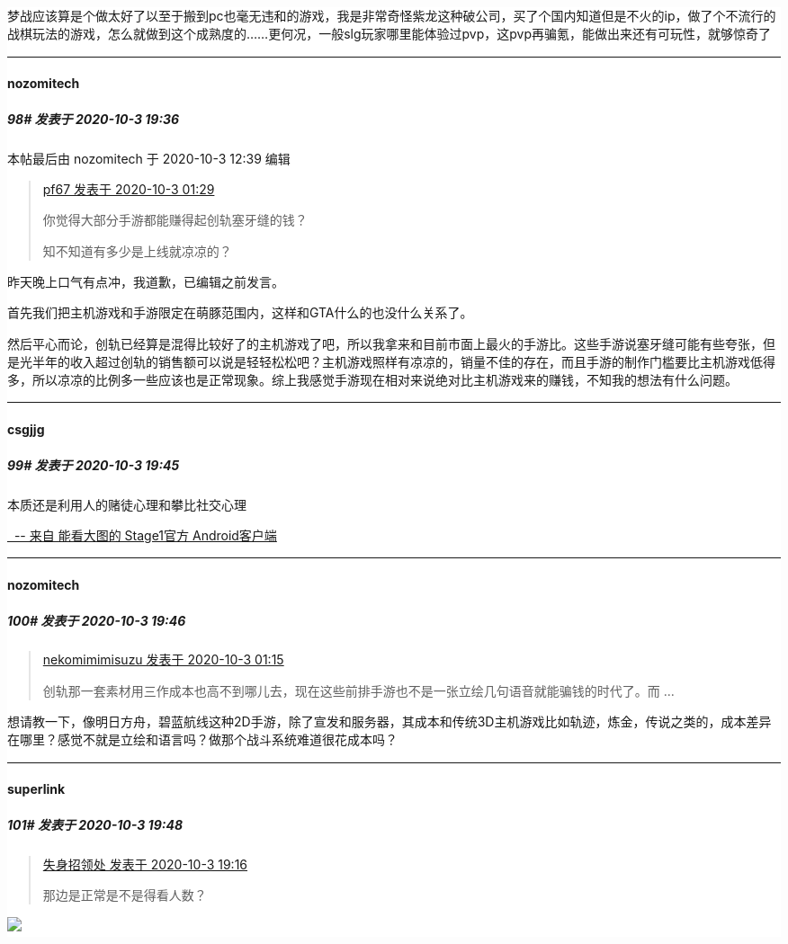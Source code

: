 
梦战应该算是个做太好了以至于搬到pc也毫无违和的游戏，我是非常奇怪紫龙这种破公司，买了个国内知道但是不火的ip，做了个不流行的战棋玩法的游戏，怎么就做到这个成熟度的……更何况，一般slg玩家哪里能体验过pvp，这pvp再骗氪，能做出来还有可玩性，就够惊奇了


-----

####  nozomitech  
##### 98#       发表于 2020-10-3 19:36


 本帖最后由 nozomitech 于 2020-10-3 12:39 编辑 
<blockquote><a href="httphttps://bbs.saraba1st.com/2b/forum.php?mod=redirect&amp;goto=findpost&amp;pid=48937354&amp;ptid=1963105" target="_blank">pf67 发表于 2020-10-3 01:29</a>

你觉得大部分手游都能赚得起创轨塞牙缝的钱？

知不知道有多少是上线就凉凉的？</blockquote>
昨天晚上口气有点冲，我道歉，已编辑之前发言。

首先我们把主机游戏和手游限定在萌豚范围内，这样和GTA什么的也没什么关系了。

然后平心而论，创轨已经算是混得比较好了的主机游戏了吧，所以我拿来和目前市面上最火的手游比。这些手游说塞牙缝可能有些夸张，但是光半年的收入超过创轨的销售额可以说是轻轻松松吧？主机游戏照样有凉凉的，销量不佳的存在，而且手游的制作门槛要比主机游戏低得多，所以凉凉的比例多一些应该也是正常现象。综上我感觉手游现在相对来说绝对比主机游戏来的赚钱，不知我的想法有什么问题。


-----

####  csgjjg  
##### 99#       发表于 2020-10-3 19:45


本质还是利用人的赌徒心理和攀比社交心理

[  -- 来自 能看大图的 Stage1官方 Android客户端](https://www.coolapk.com/apk/140634)


-----

####  nozomitech  
##### 100#       发表于 2020-10-3 19:46


<blockquote><a href="httphttps://bbs.saraba1st.com/2b/forum.php?mod=redirect&amp;goto=findpost&amp;pid=48937294&amp;ptid=1963105" target="_blank">nekomimimisuzu 发表于 2020-10-3 01:15</a>

创轨那一套素材用三作成本也高不到哪儿去，现在这些前排手游也不是一张立绘几句语音就能骗钱的时代了。而 ...</blockquote>
想请教一下，像明日方舟，碧蓝航线这种2D手游，除了宣发和服务器，其成本和传统3D主机游戏比如轨迹，炼金，传说之类的，成本差异在哪里？感觉不就是立绘和语言吗？做那个战斗系统难道很花成本吗？


-----

####  superlink  
##### 101#       发表于 2020-10-3 19:48


<blockquote><a href="httphttps://bbs.saraba1st.com/2b/forum.php?mod=redirect&amp;goto=findpost&amp;pid=48943073&amp;ptid=1963105" target="_blank">失身招领处 发表于 2020-10-3 19:16</a>

那边是正常是不是得看人数？</blockquote>
<img src="https://static.saraba1st.com/image/smiley/face2017/067.png" referrerpolicy="no-referrer">
